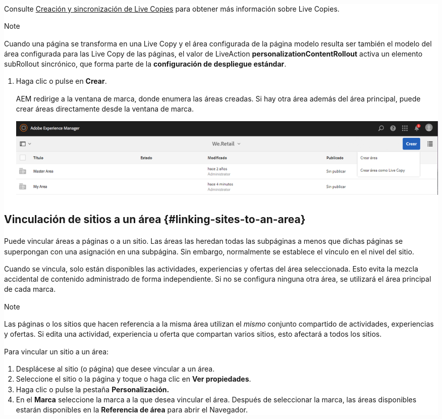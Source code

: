    Consulte [Creación y sincronización de Live Copies](/help/sites-administering/msm-livecopy.md) para obtener más información sobre Live Copies.

   >[!NOTE]
   >
   >Cuando una página se transforma en una Live Copy y el área configurada de la página modelo resulta ser también el modelo del área configurada para las Live Copy de las páginas, el valor de LiveAction **personalizationContentRollout** activa un elemento subRollout sincrónico, que forma parte de la **configuración de despliegue estándar**.

1. Haga clic o pulse en **Crear**.

   AEM redirige a la ventana de marca, donde enumera las áreas creadas. Si hay otra área además del área principal, puede crear áreas directamente desde la ventana de marca.

   ![chlimage_1-282](assets/chlimage_1-282.png)

## Vinculación de sitios a un área {#linking-sites-to-an-area}

Puede vincular áreas a páginas o a un sitio. Las áreas las heredan todas las subpáginas a menos que dichas páginas se superpongan con una asignación en una subpágina. Sin embargo, normalmente se establece el vínculo en el nivel del sitio.

Cuando se vincula, solo están disponibles las actividades, experiencias y ofertas del área seleccionada. Esto evita la mezcla accidental de contenido administrado de forma independiente. Si no se configura ninguna otra área, se utilizará el área principal de cada marca.

>[!NOTE]
>
>Las páginas o los sitios que hacen referencia a la misma área utilizan el *mismo* conjunto compartido de actividades, experiencias y ofertas. Si edita una actividad, experiencia u oferta que compartan varios sitios, esto afectará a todos los sitios.

Para vincular un sitio a un área:

1. Desplácese al sitio (o página) que desee vincular a un área.
1. Seleccione el sitio o la página y toque o haga clic en **Ver propiedades**.
1. Haga clic o pulse la pestaña **Personalización.**
1. En el **Marca** seleccione la marca a la que desea vincular el área. Después de seleccionar la marca, las áreas disponibles estarán disponibles en la **Referencia de área** para abrir el Navegador.

